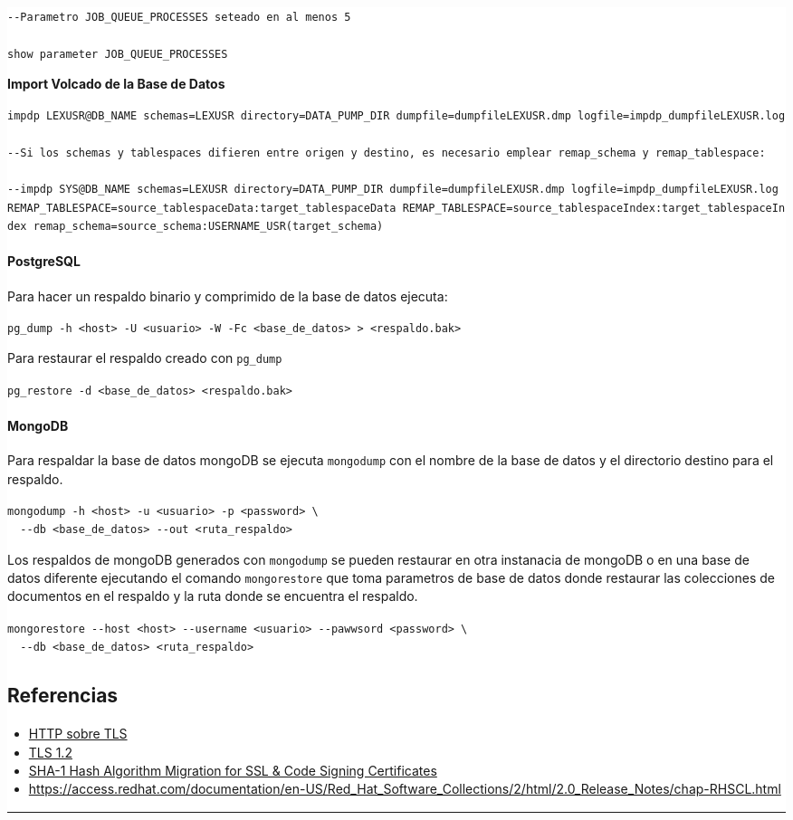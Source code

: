     --Parametro JOB_QUEUE_PROCESSES seteado en al menos 5

    show parameter JOB_QUEUE_PROCESSES


**Import Volcado de la Base de Datos**


    impdp LEXUSR@DB_NAME schemas=LEXUSR directory=DATA_PUMP_DIR dumpfile=dumpfileLEXUSR.dmp logfile=impdp_dumpfileLEXUSR.log

    --Si los schemas y tablespaces difieren entre origen y destino, es necesario emplear remap_schema y remap_tablespace:

    --impdp SYS@DB_NAME schemas=LEXUSR directory=DATA_PUMP_DIR dumpfile=dumpfileLEXUSR.dmp logfile=impdp_dumpfileLEXUSR.log REMAP_TABLESPACE=source_tablespaceData:target_tablespaceData REMAP_TABLESPACE=source_tablespaceIndex:target_tablespaceIndex remap_schema=source_schema:USERNAME_USR(target_schema)


#### PostgreSQL


Para hacer un respaldo binario y comprimido de la base de datos ejecuta:


    pg_dump -h <host> -U <usuario> -W -Fc <base_de_datos> > <respaldo.bak>


Para restaurar el respaldo creado con `pg_dump`


    pg_restore -d <base_de_datos> <respaldo.bak>


#### MongoDB

Para respaldar la base de datos mongoDB se ejecuta `mongodump` con el
nombre de la base de datos y el directorio destino para el respaldo.

    mongodump -h <host> -u <usuario> -p <password> \
      --db <base_de_datos> --out <ruta_respaldo>


Los respaldos de mongoDB generados con `mongodump` se pueden
restaurar en otra instanacia de mongoDB o en una base de datos
diferente ejecutando el comando `mongorestore` que toma parametros de
base de datos donde restaurar las colecciones de documentos en el
respaldo y la ruta donde se encuentra el respaldo.

    mongorestore --host <host> --username <usuario> --pawwsord <password> \
      --db <base_de_datos> <ruta_respaldo>


Referencias
-----------

* [HTTP sobre TLS](https://tools.ietf.org/html/rfc2818)
* [TLS 1.2](https://tools.ietf.org/html/rfc5246)
* [SHA-1 Hash Algorithm Migration for SSL & Code Signing Certificates](http://www.symantec.com/page.jsp?id=sha2-transition)
* https://access.redhat.com/documentation/en-US/Red_Hat_Software_Collections/2/html/2.0_Release_Notes/chap-RHSCL.html

---